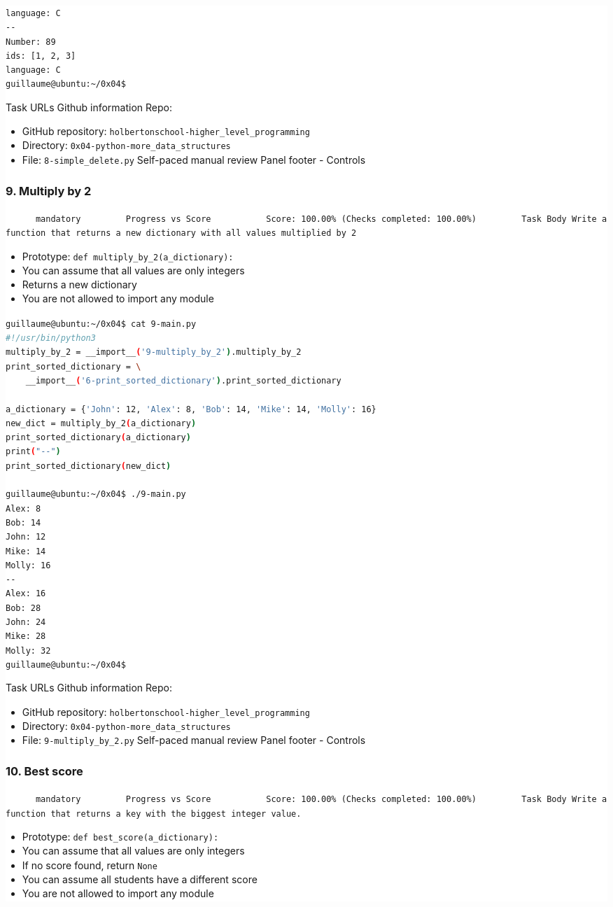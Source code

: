 ```bash
language: C
--
Number: 89
ids: [1, 2, 3]
language: C
guillaume@ubuntu:~/0x04$ 

```
 Task URLs  Github information Repo:
* GitHub repository:  ` holbertonschool-higher_level_programming ` 
* Directory:  ` 0x04-python-more_data_structures ` 
* File:  ` 8-simple_delete.py ` 
 Self-paced manual review  Panel footer - Controls 
### 9. Multiply by 2
          mandatory         Progress vs Score           Score: 100.00% (Checks completed: 100.00%)         Task Body Write a function that returns a new dictionary with all values multiplied by 2
* Prototype:  ` def multiply_by_2(a_dictionary): ` 
* You can assume that all values are only integers
* Returns a new dictionary
* You are not allowed to import any module
```bash
guillaume@ubuntu:~/0x04$ cat 9-main.py
#!/usr/bin/python3
multiply_by_2 = __import__('9-multiply_by_2').multiply_by_2
print_sorted_dictionary = \
    __import__('6-print_sorted_dictionary').print_sorted_dictionary

a_dictionary = {'John': 12, 'Alex': 8, 'Bob': 14, 'Mike': 14, 'Molly': 16}
new_dict = multiply_by_2(a_dictionary)
print_sorted_dictionary(a_dictionary)
print("--")
print_sorted_dictionary(new_dict)

guillaume@ubuntu:~/0x04$ ./9-main.py
Alex: 8
Bob: 14
John: 12
Mike: 14
Molly: 16
--
Alex: 16
Bob: 28
John: 24
Mike: 28
Molly: 32
guillaume@ubuntu:~/0x04$ 

```
 Task URLs  Github information Repo:
* GitHub repository:  ` holbertonschool-higher_level_programming ` 
* Directory:  ` 0x04-python-more_data_structures ` 
* File:  ` 9-multiply_by_2.py ` 
 Self-paced manual review  Panel footer - Controls 
### 10. Best score
          mandatory         Progress vs Score           Score: 100.00% (Checks completed: 100.00%)         Task Body Write a function that returns a key with the biggest integer value.
* Prototype:  ` def best_score(a_dictionary): ` 
* You can assume that all values are only integers
* If no score found, return  ` None ` 
* You can assume all students have a different score
* You are not allowed to import any module
```bash
```